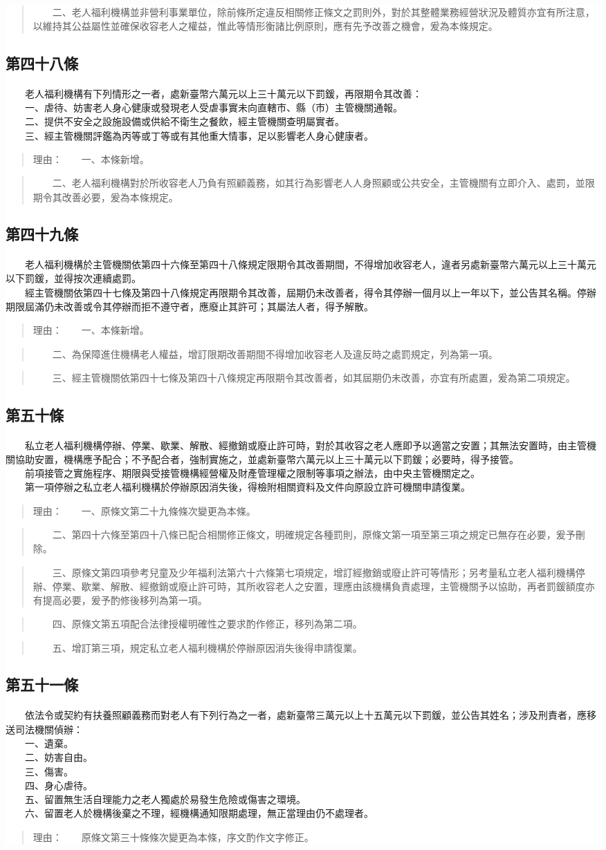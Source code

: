 > 　　二、老人福利機構並非營利事業單位，除前條所定違反相關修正條文之罰則外，對於其整體業務經營狀況及體質亦宜有所注意，以維持其公益屬性並確保收容老人之權益，惟此等情形衡諸比例原則，應有先予改善之機會，爰為本條規定。



第四十八條 
-----------
　　老人福利機構有下列情形之一者，處新臺幣六萬元以上三十萬元以下罰鍰，再限期令其改善：  
　　一、虐待、妨害老人身心健康或發現老人受虐事實未向直轄市、縣（市）主管機關通報。  
　　二、提供不安全之設施設備或供給不衛生之餐飲，經主管機關查明屬實者。  
　　三、經主管機關評鑑為丙等或丁等或有其他重大情事，足以影響老人身心健康者。  
> 理由：　　一、本條新增。

> 　　二、老人福利機構對於所收容老人乃負有照顧義務，如其行為影響老人人身照顧或公共安全，主管機關有立即介入、處罰，並限期令其改善必要，爰為本條規定。



第四十九條 
-----------
　　老人福利機構於主管機關依第四十六條至第四十八條規定限期令其改善期間，不得增加收容老人，違者另處新臺幣六萬元以上三十萬元以下罰鍰，並得按次連續處罰。  
　　經主管機關依第四十七條及第四十八條規定再限期令其改善，屆期仍未改善者，得令其停辦一個月以上一年以下，並公告其名稱。停辦期限屆滿仍未改善或令其停辦而拒不遵守者，應廢止其許可；其屬法人者，得予解散。  
> 理由：　　一、本條新增。

> 　　二、為保障進住機構老人權益，增訂限期改善期間不得增加收容老人及違反時之處罰規定，列為第一項。

> 　　三、經主管機關依第四十七條及第四十八條規定再限期令其改善者，如其屆期仍未改善，亦宜有所處置，爰為第二項規定。



第五十條 
---------
　　私立老人福利機構停辦、停業、歇業、解散、經撤銷或廢止許可時，對於其收容之老人應即予以適當之安置；其無法安置時，由主管機關協助安置，機構應予配合；不予配合者，強制實施之，並處新臺幣六萬元以上三十萬元以下罰鍰；必要時，得予接管。  
　　前項接管之實施程序、期限與受接管機構經營權及財產管理權之限制等事項之辦法，由中央主管機關定之。  
　　第一項停辦之私立老人福利機構於停辦原因消失後，得檢附相關資料及文件向原設立許可機關申請復業。  
> 理由：　　一、原條文第二十九條條次變更為本條。

> 　　二、第四十六條至第四十八條已配合相關修正條文，明確規定各種罰則，原條文第一項至第三項之規定已無存在必要，爰予刪除。

> 　　三、原條文第四項參考兒童及少年福利法第六十六條第七項規定，增訂經撤銷或廢止許可等情形；另考量私立老人福利機構停辦、停業、歇業、解散、經撤銷或廢止許可時，其所收容老人之安置，理應由該機構負責處理，主管機關予以協助，再者罰鍰額度亦有提高必要，爰予酌修後移列為第一項。

> 　　四、原條文第五項配合法律授權明確性之要求酌作修正，移列為第二項。

> 　　五、增訂第三項，規定私立老人福利機構於停辦原因消失後得申請復業。



第五十一條 
-----------
　　依法令或契約有扶養照顧義務而對老人有下列行為之一者，處新臺幣三萬元以上十五萬元以下罰鍰，並公告其姓名；涉及刑責者，應移送司法機關偵辦：  
　　一、遺棄。  
　　二、妨害自由。  
　　三、傷害。  
　　四、身心虐待。  
　　五、留置無生活自理能力之老人獨處於易發生危險或傷害之環境。  
　　六、留置老人於機構後棄之不理，經機構通知限期處理，無正當理由仍不處理者。  
> 理由：　　原條文第三十條條次變更為本條，序文酌作文字修正。
